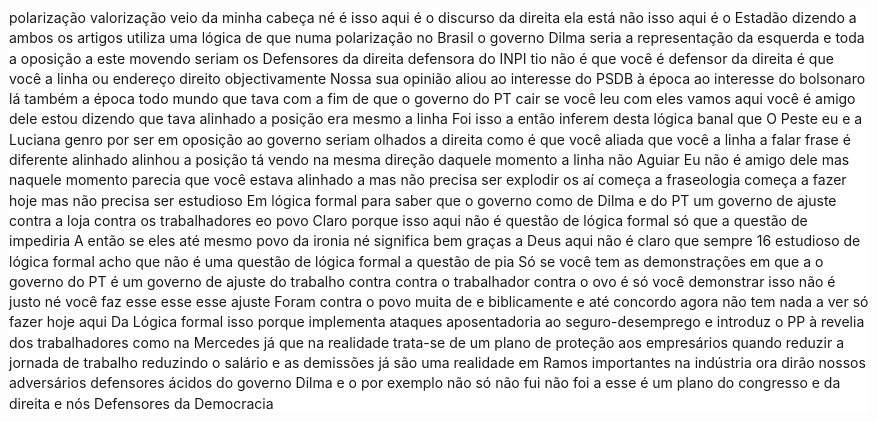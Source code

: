 polarização valorização veio da minha
cabeça né é isso aqui é o discurso da
direita ela está não isso aqui é o
Estadão dizendo a ambos os artigos
utiliza uma lógica de que numa
polarização no Brasil o governo Dilma
seria a representação da esquerda e toda
a oposição a este movendo seriam os
Defensores da direita defensora do INPI
tio não é que você é defensor da direita
é que você a linha ou endereço direito
objectivamente Nossa sua opinião aliou
ao interesse do PSDB à época ao
interesse do bolsonaro lá também a época
todo mundo que tava com a fim de que o
governo do PT cair se você leu com eles
vamos aqui você é amigo dele estou
dizendo que tava alinhado a posição era
mesmo a linha Foi isso a então inferem
desta lógica banal que O Peste eu e a
Luciana genro por ser em oposição ao
governo seriam olhados a direita como é
que você aliada que você a linha
a falar frase é diferente alinhado
alinhou a posição tá vendo na mesma
direção daquele momento a linha não
Aguiar Eu não é amigo dele mas naquele
momento parecia que você estava alinhado
a mas não precisa ser explodir os aí
começa a fraseologia começa a fazer hoje
mas não precisa ser estudioso Em lógica
formal para saber que o governo como de
Dilma e do PT um governo de ajuste
contra a loja contra os trabalhadores eo
povo Claro porque isso aqui não é
questão de lógica formal só que a
questão de impediria A então se eles até
mesmo povo da ironia né significa bem
graças a Deus aqui não é claro que
sempre 16 estudioso de lógica formal
acho que não é uma questão de lógica
formal a questão de pia Só se você tem
as demonstrações em que a o governo do
PT é um governo de ajuste do trabalho
contra contra o trabalhador contra o ovo
é só você demonstrar isso não é justo né
você faz esse esse esse ajuste Foram
contra o povo muita de
e biblicamente e até concordo agora não
tem nada a ver só fazer hoje aqui Da
Lógica formal isso porque implementa
ataques aposentadoria ao
seguro-desemprego e introduz o PP à
revelia dos trabalhadores como na
Mercedes já que na realidade trata-se de
um plano de proteção aos empresários
quando reduzir a jornada de trabalho
reduzindo o salário e as demissões já
são uma realidade em Ramos importantes
na indústria ora dirão nossos
adversários defensores ácidos do governo
Dilma e o por exemplo não só não fui não
foi a esse é um plano do congresso e da
direita e nós Defensores da Democracia